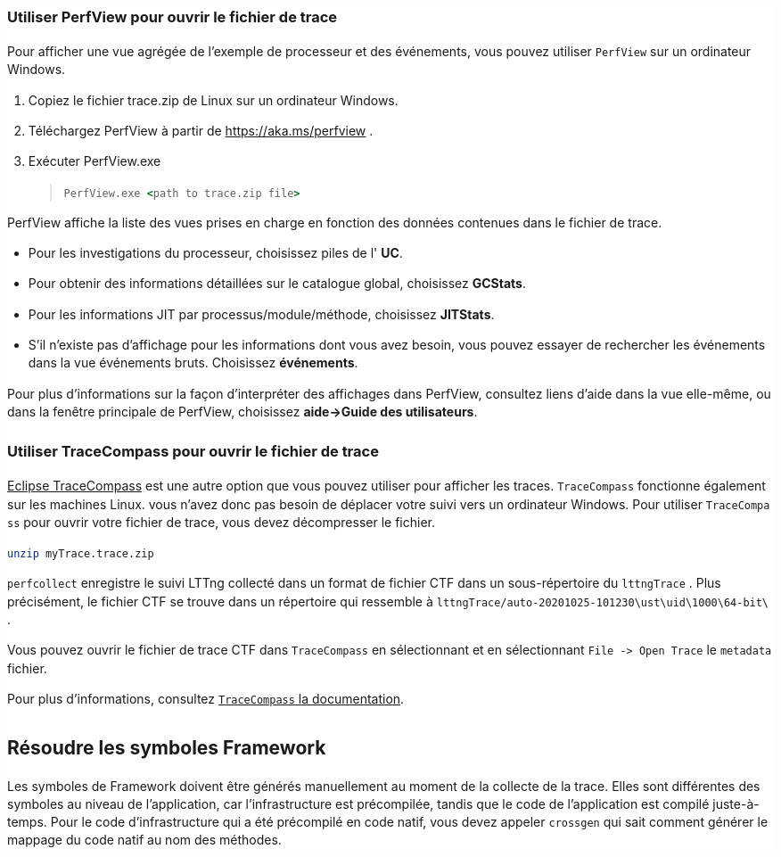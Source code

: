 ### <a name="use-perfview-to-open-the-trace-file"></a>Utiliser PerfView pour ouvrir le fichier de trace

Pour afficher une vue agrégée de l’exemple de processeur et des événements, vous pouvez utiliser `PerfView` sur un ordinateur Windows.

1. Copiez le fichier trace.zip de Linux sur un ordinateur Windows.

2. Téléchargez PerfView à partir de <https://aka.ms/perfview> .

3. Exécuter PerfView.exe

    > ```cmd
    > PerfView.exe <path to trace.zip file>
    > ```

PerfView affiche la liste des vues prises en charge en fonction des données contenues dans le fichier de trace.

- Pour les investigations du processeur, choisissez piles de l' **UC**.

- Pour obtenir des informations détaillées sur le catalogue global, choisissez **GCStats**.

- Pour les informations JIT par processus/module/méthode, choisissez **JITStats**.

- S’il n’existe pas d’affichage pour les informations dont vous avez besoin, vous pouvez essayer de rechercher les événements dans la vue événements bruts.  Choisissez **événements**.

Pour plus d’informations sur la façon d’interpréter des affichages dans PerfView, consultez liens d’aide dans la vue elle-même, ou dans la fenêtre principale de PerfView, choisissez **aide->Guide des utilisateurs**.

### <a name="use-tracecompass-to-open-the-trace-file"></a>Utiliser TraceCompass pour ouvrir le fichier de trace

[Eclipse TraceCompass](https://www.eclipse.org/tracecompass/) est une autre option que vous pouvez utiliser pour afficher les traces. `TraceCompass` fonctionne également sur les machines Linux. vous n’avez donc pas besoin de déplacer votre suivi vers un ordinateur Windows. Pour utiliser `TraceCompass` pour ouvrir votre fichier de trace, vous devez décompresser le fichier.

```bash
unzip myTrace.trace.zip
```

`perfcollect` enregistre le suivi LTTng collecté dans un format de fichier CTF dans un sous-répertoire du `lttngTrace` . Plus précisément, le fichier CTF se trouve dans un répertoire qui ressemble à `lttngTrace/auto-20201025-101230\ust\uid\1000\64-bit\` .

Vous pouvez ouvrir le fichier de trace CTF dans `TraceCompass` en sélectionnant et en sélectionnant `File -> Open Trace` le `metadata` fichier.

Pour plus d’informations, consultez [ `TraceCompass` la documentation](https://www.eclipse.org/tracecompass/).

## <a name="resolve-framework-symbols"></a>Résoudre les symboles Framework

Les symboles de Framework doivent être générés manuellement au moment de la collecte de la trace. Elles sont différentes des symboles au niveau de l’application, car l’infrastructure est précompilée, tandis que le code de l’application est compilé juste-à-temps. Pour le code d’infrastructure qui a été précompilé en code natif, vous devez appeler `crossgen` qui sait comment générer le mappage du code natif au nom des méthodes.
